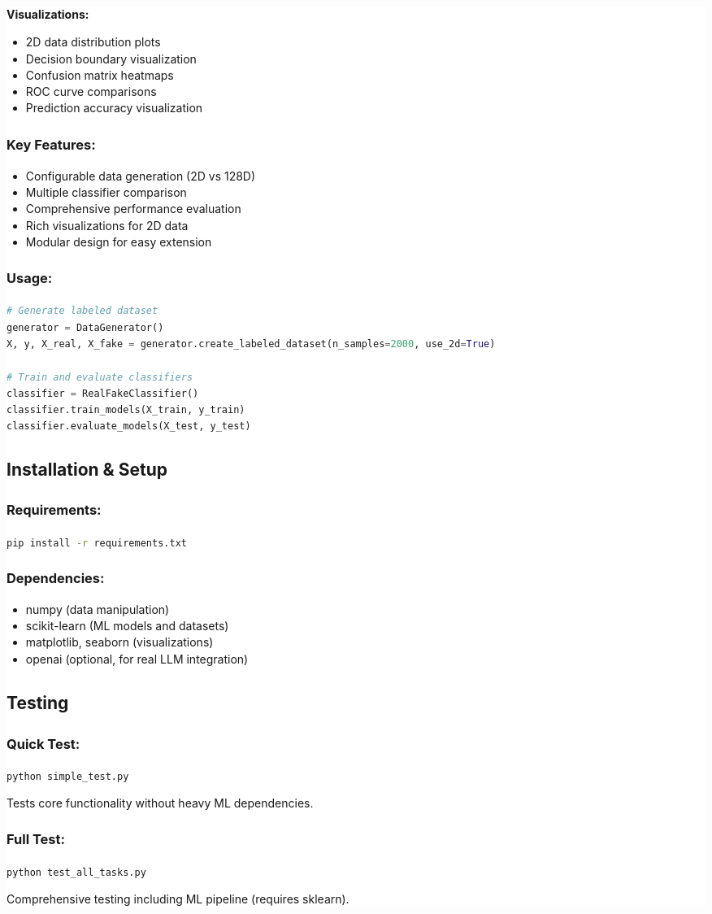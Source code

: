 **Visualizations:**
- 2D data distribution plots
- Decision boundary visualization
- Confusion matrix heatmaps
- ROC curve comparisons
- Prediction accuracy visualization

### Key Features:
- Configurable data generation (2D vs 128D)
- Multiple classifier comparison
- Comprehensive performance evaluation
- Rich visualizations for 2D data
- Modular design for easy extension

### Usage:
```python
# Generate labeled dataset
generator = DataGenerator()
X, y, X_real, X_fake = generator.create_labeled_dataset(n_samples=2000, use_2d=True)

# Train and evaluate classifiers
classifier = RealFakeClassifier()
classifier.train_models(X_train, y_train)
classifier.evaluate_models(X_test, y_test)
```

## Installation & Setup

### Requirements:
```bash
pip install -r requirements.txt
```

### Dependencies:
- numpy (data manipulation)
- scikit-learn (ML models and datasets)
- matplotlib, seaborn (visualizations)
- openai (optional, for real LLM integration)

## Testing

### Quick Test:
```bash
python simple_test.py
```
Tests core functionality without heavy ML dependencies.

### Full Test:
```bash
python test_all_tasks.py
```
Comprehensive testing including ML pipeline (requires sklearn).
